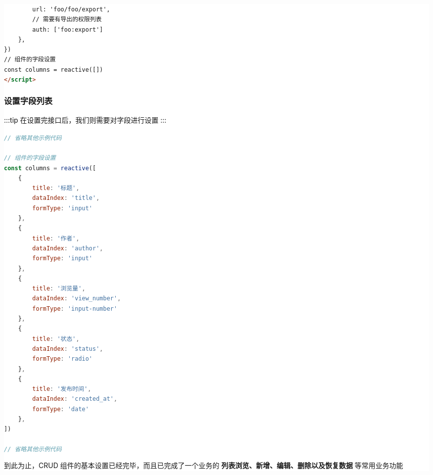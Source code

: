 ```html
        url: 'foo/foo/export',
        // 需要有导出的权限列表
        auth: ['foo:export']
    },
})
// 组件的字段设置
const columns = reactive([])
</script>
```

### 设置字段列表
:::tip
在设置完接口后，我们则需要对字段进行设置
:::
```js
// 省略其他示例代码

// 组件的字段设置
const columns = reactive([
    {
        title: '标题',
        dataIndex: 'title',
        formType: 'input'
    },
    {
        title: '作者',
        dataIndex: 'author',
        formType: 'input'
    },
    {
        title: '浏览量',
        dataIndex: 'view_number',
        formType: 'input-number'
    },
    {
        title: '状态',
        dataIndex: 'status',
        formType: 'radio'
    },
    {
        title: '发布时间',
        dataIndex: 'created_at',
        formType: 'date'
    },
])

// 省略其他示例代码
```

到此为止，CRUD 组件的基本设置已经完毕，而且已完成了一个业务的 **列表浏览、新增、编辑、删除以及恢复数据** 等常用业务功能
